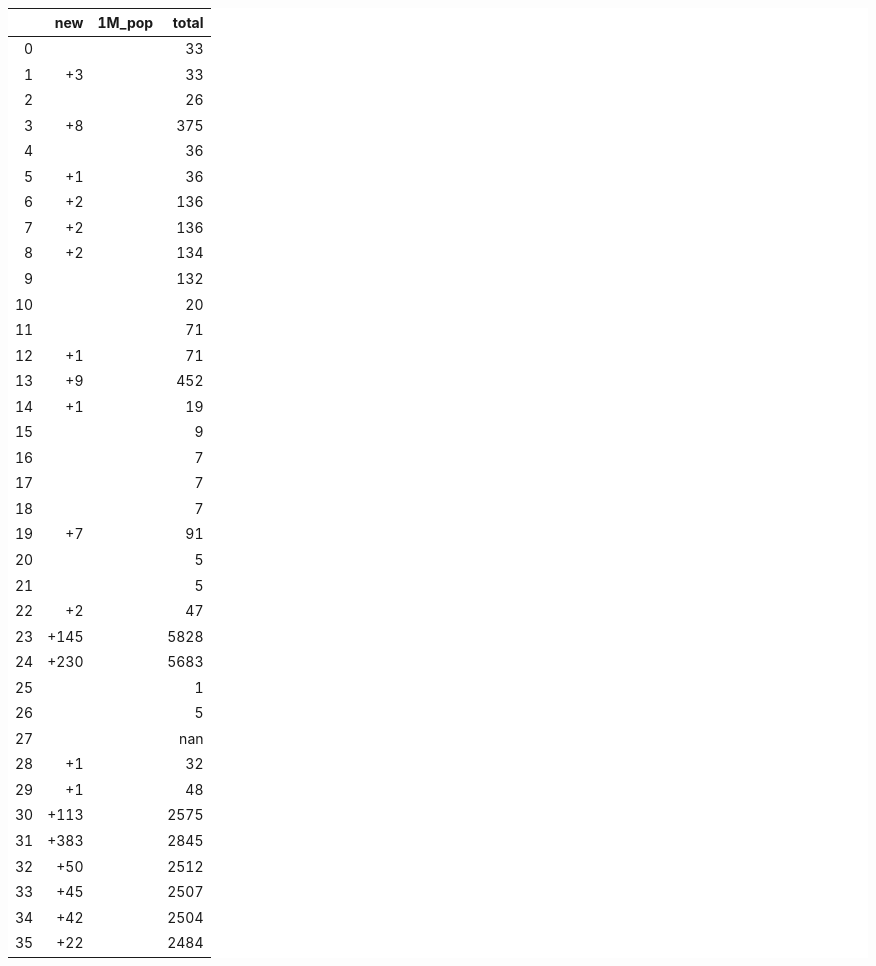 |      |   new | 1M_pop   |   total |
|-----:|------:|:---------|--------:|
|    0 |       |          |      33 |
|    1 |    +3 |          |      33 |
|    2 |       |          |      26 |
|    3 |    +8 |          |     375 |
|    4 |       |          |      36 |
|    5 |    +1 |          |      36 |
|    6 |    +2 |          |     136 |
|    7 |    +2 |          |     136 |
|    8 |    +2 |          |     134 |
|    9 |       |          |     132 |
|   10 |       |          |      20 |
|   11 |       |          |      71 |
|   12 |    +1 |          |      71 |
|   13 |    +9 |          |     452 |
|   14 |    +1 |          |      19 |
|   15 |       |          |       9 |
|   16 |       |          |       7 |
|   17 |       |          |       7 |
|   18 |       |          |       7 |
|   19 |    +7 |          |      91 |
|   20 |       |          |       5 |
|   21 |       |          |       5 |
|   22 |    +2 |          |      47 |
|   23 |  +145 |          |    5828 |
|   24 |  +230 |          |    5683 |
|   25 |       |          |       1 |
|   26 |       |          |       5 |
|   27 |       |          |     nan |
|   28 |    +1 |          |      32 |
|   29 |    +1 |          |      48 |
|   30 |  +113 |          |    2575 |
|   31 |  +383 |          |    2845 |
|   32 |   +50 |          |    2512 |
|   33 |   +45 |          |    2507 |
|   34 |   +42 |          |    2504 |
|   35 |   +22 |          |    2484 |